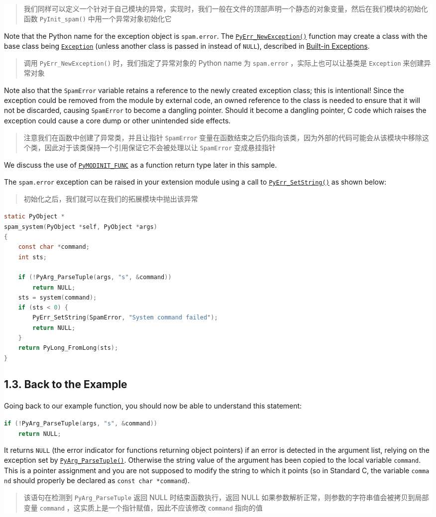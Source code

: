 > 我们同样可以定义一个针对于自己模块的异常，实现时，我们一般在文件的顶部声明一个静态的对象变量，然后在我们模块的初始化函数 `PyInit_spam()` 中用一个异常对象初始化它

Note that the Python name for the exception object is `spam.error`. The [`PyErr_NewException()`](https://docs.python.org/3/c-api/exceptions.html#c.PyErr_NewException "PyErr_NewException") function may create a class with the base class being [`Exception`](https://docs.python.org/3/library/exceptions.html#Exception "Exception") (unless another class is passed in instead of `NULL`), described in [Built-in Exceptions](https://docs.python.org/3/library/exceptions.html#bltin-exceptions).
> 调用 `PyErr_NewException()` 时，我们指定了异常对象的 Python name 为 `spam.error` ，实际上也可以让基类是 `Exception` 来创建异常对象

Note also that the `SpamError` variable retains a reference to the newly created exception class; this is intentional! Since the exception could be removed from the module by external code, an owned reference to the class is needed to ensure that it will not be discarded, causing `SpamError` to become a dangling pointer. Should it become a dangling pointer, C code which raises the exception could cause a core dump or other unintended side effects.
> 注意我们在函数中创建了异常类，并且让指针 `SpamError` 变量在函数结束之后仍指向该类，因为外部的代码可能会从该模块中移除这个类，因此对于该类保持一个引用保证它不会被处理以让 `SpamError` 变成悬挂指针

We discuss the use of [`PyMODINIT_FUNC`](https://docs.python.org/3/c-api/intro.html#c.PyMODINIT_FUNC "PyMODINIT_FUNC") as a function return type later in this sample.

The `spam.error` exception can be raised in your extension module using a call to [`PyErr_SetString()`](https://docs.python.org/3/c-api/exceptions.html#c.PyErr_SetString "PyErr_SetString") as shown below:
> 初始化之后，我们就可以在我们的拓展模块中抛出该异常

```c
static PyObject *
spam_system(PyObject *self, PyObject *args)
{
    const char *command;
    int sts;

    if (!PyArg_ParseTuple(args, "s", &command))
        return NULL;
    sts = system(command);
    if (sts < 0) {
        PyErr_SetString(SpamError, "System command failed");
        return NULL;
    }
    return PyLong_FromLong(sts);
}
```

## 1.3. Back to the Example
Going back to our example function, you should now be able to understand this statement:

```c
if (!PyArg_ParseTuple(args, "s", &command))
    return NULL;
```

It returns `NULL` (the error indicator for functions returning object pointers) if an error is detected in the argument list, relying on the exception set by [`PyArg_ParseTuple()`](https://docs.python.org/3/c-api/arg.html#c.PyArg_ParseTuple "PyArg_ParseTuple"). Otherwise the string value of the argument has been copied to the local variable `command`. This is a pointer assignment and you are not supposed to modify the string to which it points (so in Standard C, the variable `command` should properly be declared as `const char *command`).
> 该语句在检测到 `PyArg_ParseTuple` 返回 NULL 时结束函数执行，返回 NULL
> 如果参数解析正常，则参数的字符串值会被拷贝到局部变量 `command` ，这实质上是一个指针赋值，因此不应该修改 `command` 指向的值
